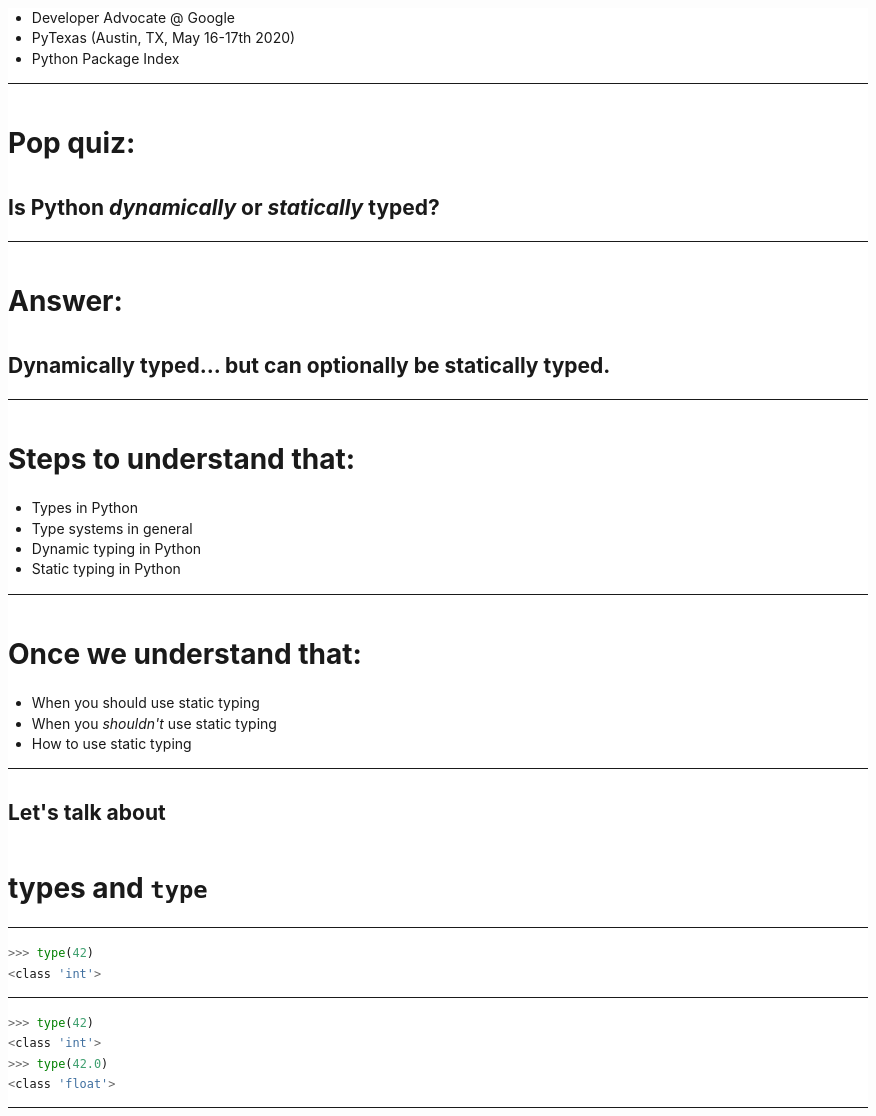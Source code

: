 * Developer Advocate @ Google
* PyTexas (Austin, TX, May 16-17th 2020)
* Python Package Index

---

# Pop quiz:
## Is Python *dynamically* or *statically* typed?

---

# Answer:
## Dynamically typed... but can optionally be statically typed.

---

# Steps to understand that:
* Types in Python
* Type systems in general
* Dynamic typing in Python
* Static typing in Python

---

# Once we understand that:
* When you should use static typing
* When you _shouldn't_ use static typing
* How to use static typing

---

## Let's talk about
# types and `type`

---

```python
>>> type(42)
<cl​ass 'int'>
```

---

```python
>>> type(42)
<cl​ass 'int'>
>>> type(42.0)
<cl​ass 'float'>
```

---